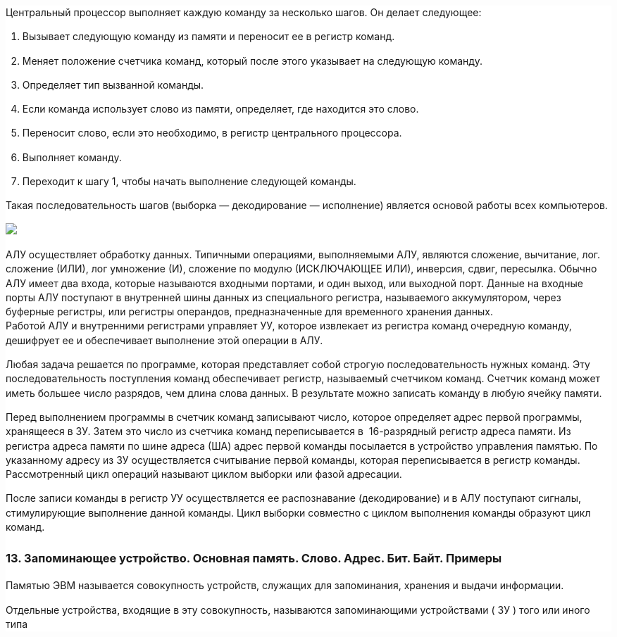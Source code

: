   

Центральный процессор выполняет каждую команду за несколько шагов. Он делает следующее:

1. Вызывает следующую команду из памяти и переносит ее в регистр команд.

2. Меняет положение счетчика команд, который после этого указывает на следующую команду.

3. Определяет тип вызванной команды.

4. Если команда использует слово из памяти, определяет, где находится это слово.

5. Переносит слово, если это необходимо, в регистр центрального процессора.

6. Выполняет команду.

7. Переходит к шагу 1, чтобы начать выполнение следующей команды.

Такая последовательность шагов (выборка — декодирование — исполнение) является основой работы всех компьютеров.

  
  

![](https://lh7-rt.googleusercontent.com/docsz/AD_4nXc9ZqIF8fUYLJV3wrDr4ot5C-VlRERNd9sXPtPSFGuK56ZpultJuZ6ZmKgRVbIoUXU1kFsrq2jyF8rAgc_gI3EH_jsbKuh7vf1Cw9gVH3HCu5BnPjT8gREsVx19i7q5VtZEOU_pNjiD2-tuiMwRfbElsn6_4Sxorp_hKvrsHOkHPJ5Lj4BDZw?key=-x4_BIxYzcyg6x_8oNGfMw)

АЛУ осуществляет обработку данных. Типичными операциями, выполняемыми АЛУ, являются сложение, вычитание, лог. сложение (ИЛИ), лог умножение (И), сложение по модулю (ИСКЛЮЧАЮЩЕЕ ИЛИ), инверсия, сдвиг, пересылка. Обычно АЛУ имеет два входа, которые называются входными портами, и один выход, или выходной порт. Данные на входные порты АЛУ поступают в внутренней шины данных из специального регистра, называемого аккумулятором, через буферные регистры, или регистры операндов, предназначенные для временного хранения данных.  
Работой АЛУ и внутренними регистрами управляет УУ, которое извлекает из регистра команд очередную команду, дешифрует ее и обеспечивает выполнение этой операции в АЛУ.

Любая задача решается по программе, которая представляет собой строгую последовательность нужных команд. Эту последовательность поступления команд обеспечивает регистр, называемый счетчиком команд. Счетчик команд может иметь большее число разрядов, чем длина слова данных. В результате можно записать команду в любую ячейку памяти.

Перед выполнением программы в счетчик команд записывают число, которое определяет адрес первой программы, хранящееся в ЗУ. Затем это число из счетчика команд переписывается в  16-разрядный регистр адреса памяти. Из регистра адреса памяти по шине адреса (ША) адрес первой команды посылается в устройство управления памятью. По указанному адресу из ЗУ осуществляется считывание первой команды, которая переписывается в регистр команды. Рассмотренный цикл операций называют циклом выборки или фазой адресации.

После записи команды в регистр УУ осуществляется ее распознавание (декодирование) и в АЛУ поступают сигналы, стимулирующие выполнение данной команды. Цикл выборки совместно с циклом выполнения команды образуют цикл команд.

### 13. Запоминающее устройство. Основная память. Слово. Адрес. Бит. Байт. Примеры

Памятью ЭВМ называется совокупность устройств, служащих для запоминания, хранения и выдачи информации.

Отдельные устройства, входящие в эту совокупность, называются запоминающими устройствами ( ЗУ ) того или иного типа
